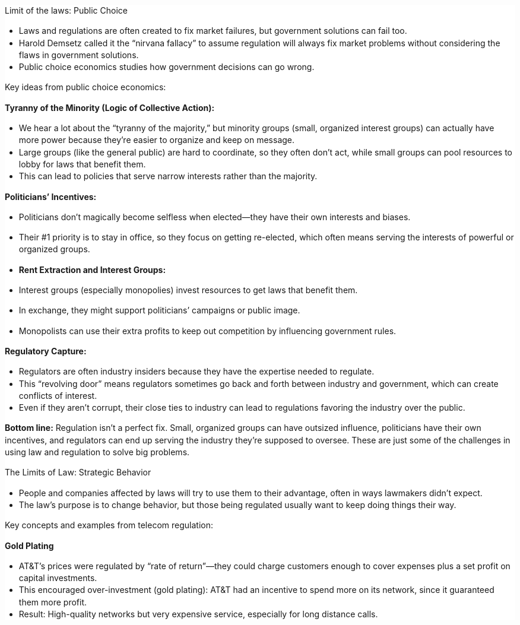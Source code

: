Limit of the laws: Public Choice

- Laws and regulations are often created to fix market failures, but government solutions can fail too.
- Harold Demsetz called it the “nirvana fallacy” to assume regulation will always fix market problems without considering the flaws in government solutions.
- Public choice economics studies how government decisions can go wrong.

Key ideas from public choice economics:

**Tyranny of the Minority (Logic of Collective Action):**

- We hear a lot about the “tyranny of the majority,” but minority groups (small, organized interest groups) can actually have more power because they’re easier to organize and keep on message.
- Large groups (like the general public) are hard to coordinate, so they often don’t act, while small groups can pool resources to lobby for laws that benefit them.
- This can lead to policies that serve narrow interests rather than the majority.

**Politicians’ Incentives:**

- Politicians don’t magically become selfless when elected—they have their own interests and biases.
- Their #1 priority is to stay in office, so they focus on getting re-elected, which often means serving the interests of powerful or organized groups.
- **Rent Extraction and Interest Groups:**

- Interest groups (especially monopolies) invest resources to get laws that benefit them.
- In exchange, they might support politicians’ campaigns or public image.
- Monopolists can use their extra profits to keep out competition by influencing government rules.

**Regulatory Capture:**

- Regulators are often industry insiders because they have the expertise needed to regulate.
- This “revolving door” means regulators sometimes go back and forth between industry and government, which can create conflicts of interest.
- Even if they aren’t corrupt, their close ties to industry can lead to regulations favoring the industry over the public.


**Bottom line:** Regulation isn’t a perfect fix. Small, organized groups can have outsized influence, politicians have their own incentives, and regulators can end up serving the industry they’re supposed to oversee. These are just some of the challenges in using law and regulation to solve big problems.


The Limits of Law: Strategic Behavior

- People and companies affected by laws will try to use them to their advantage, often in ways lawmakers didn’t expect.
- The law’s purpose is to change behavior, but those being regulated usually want to keep doing things their way.

Key concepts and examples from telecom regulation:

**Gold Plating**

- AT&T’s prices were regulated by “rate of return”—they could charge customers enough to cover expenses plus a set profit on capital investments.
- This encouraged over-investment (gold plating): AT&T had an incentive to spend more on its network, since it guaranteed them more profit.
- Result: High-quality networks but very expensive service, especially for long distance calls.
